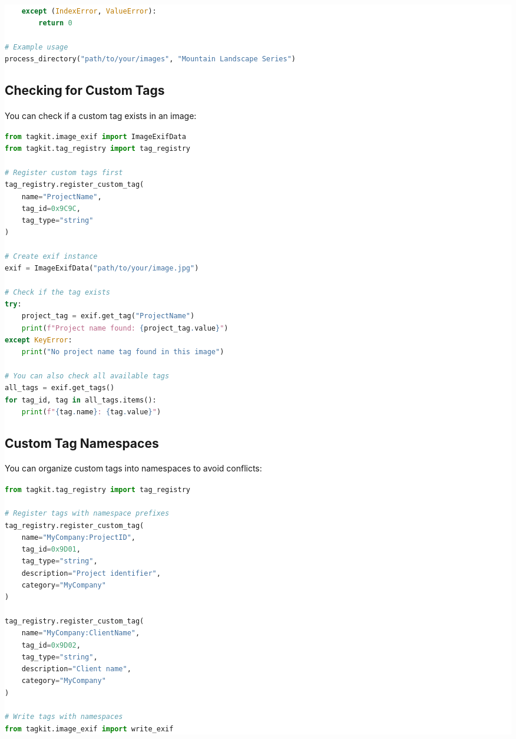 ```python
    except (IndexError, ValueError):
        return 0

# Example usage
process_directory("path/to/your/images", "Mountain Landscape Series")
```

## Checking for Custom Tags

You can check if a custom tag exists in an image:

```python
from tagkit.image_exif import ImageExifData
from tagkit.tag_registry import tag_registry

# Register custom tags first
tag_registry.register_custom_tag(
    name="ProjectName",
    tag_id=0x9C9C,
    tag_type="string"
)

# Create exif instance
exif = ImageExifData("path/to/your/image.jpg")

# Check if the tag exists
try:
    project_tag = exif.get_tag("ProjectName")
    print(f"Project name found: {project_tag.value}")
except KeyError:
    print("No project name tag found in this image")
    
# You can also check all available tags
all_tags = exif.get_tags()
for tag_id, tag in all_tags.items():
    print(f"{tag.name}: {tag.value}")
```

## Custom Tag Namespaces

You can organize custom tags into namespaces to avoid conflicts:

```python
from tagkit.tag_registry import tag_registry

# Register tags with namespace prefixes
tag_registry.register_custom_tag(
    name="MyCompany:ProjectID",
    tag_id=0x9D01,
    tag_type="string",
    description="Project identifier",
    category="MyCompany"
)

tag_registry.register_custom_tag(
    name="MyCompany:ClientName",
    tag_id=0x9D02,
    tag_type="string",
    description="Client name",
    category="MyCompany"
)

# Write tags with namespaces
from tagkit.image_exif import write_exif
```